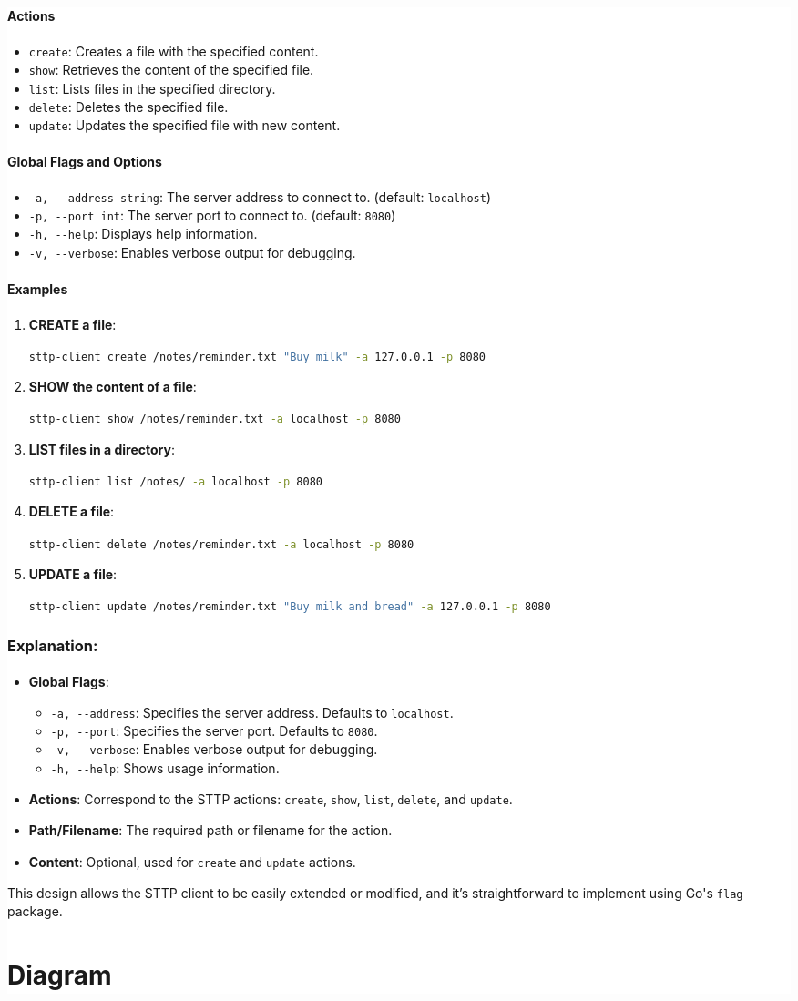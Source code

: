 #### Actions
- `create`: Creates a file with the specified content.
- `show`: Retrieves the content of the specified file.
- `list`: Lists files in the specified directory.
- `delete`: Deletes the specified file.
- `update`: Updates the specified file with new content.

#### Global Flags and Options
- `-a, --address string`: The server address to connect to. (default: `localhost`)
- `-p, --port int`: The server port to connect to. (default: `8080`)
- `-h, --help`: Displays help information.
- `-v, --verbose`: Enables verbose output for debugging.

#### Examples

1. **CREATE a file**:
   ```bash
   sttp-client create /notes/reminder.txt "Buy milk" -a 127.0.0.1 -p 8080
   ```

2. **SHOW the content of a file**:
   ```bash
   sttp-client show /notes/reminder.txt -a localhost -p 8080
   ```

3. **LIST files in a directory**:
   ```bash
   sttp-client list /notes/ -a localhost -p 8080
   ```

4. **DELETE a file**:
   ```bash
   sttp-client delete /notes/reminder.txt -a localhost -p 8080
   ```

5. **UPDATE a file**:
   ```bash
   sttp-client update /notes/reminder.txt "Buy milk and bread" -a 127.0.0.1 -p 8080
   ```


### Explanation:
- **Global Flags**:
  - `-a, --address`: Specifies the server address. Defaults to `localhost`.
  - `-p, --port`: Specifies the server port. Defaults to `8080`.
  - `-v, --verbose`: Enables verbose output for debugging.
  - `-h, --help`: Shows usage information.
  
- **Actions**: Correspond to the STTP actions: `create`, `show`, `list`, `delete`, and `update`.
- **Path/Filename**: The required path or filename for the action.
- **Content**: Optional, used for `create` and `update` actions.

This design allows the STTP client to be easily extended or modified, and it’s straightforward to implement using Go's `flag` package.


# Diagram